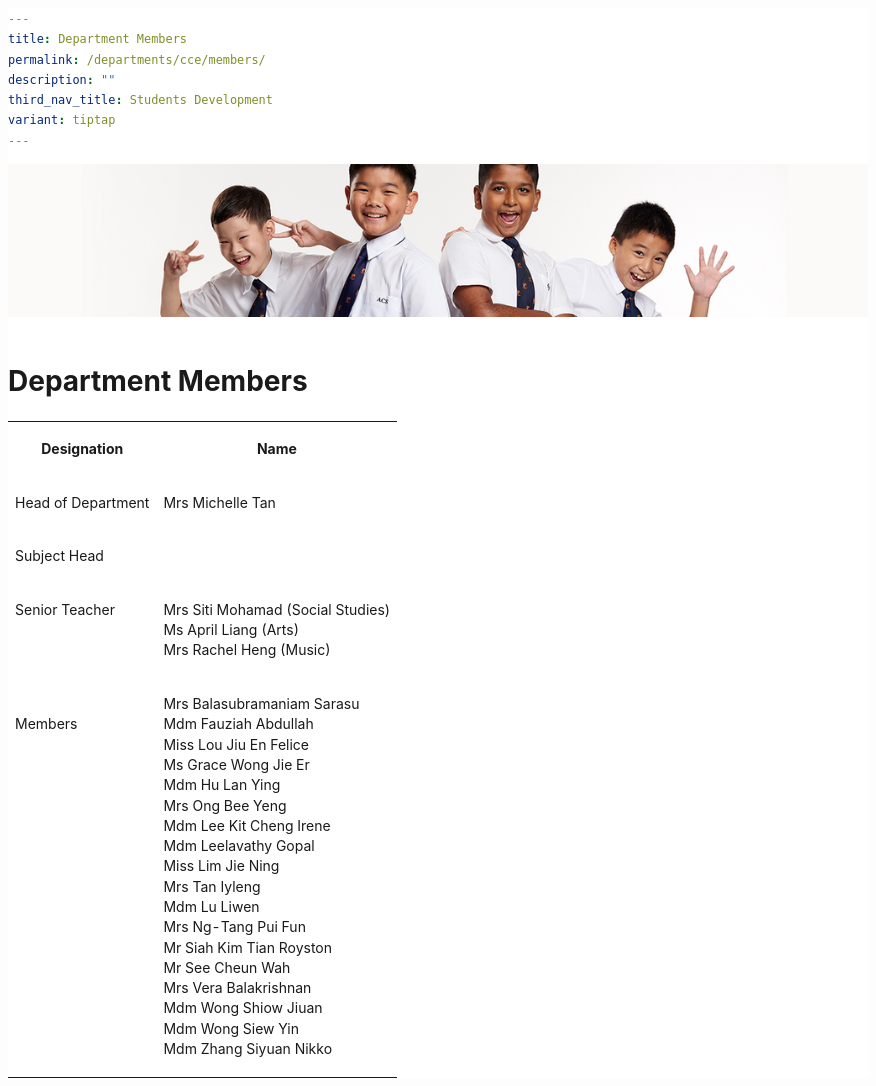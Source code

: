 ```yaml
---
title: Department Members
permalink: /departments/cce/members/
description: ""
third_nav_title: Students Development
variant: tiptap
---
```

<div class="isomer-image-wrapper"><img style="width: 100%" height="auto" width="100%" alt="" src="/images/Sub-banner2.jpg"></div><h1>Department Members</h1><table><tbody><tr><th rowspan="1" colspan="1"><p>Designation</p></th><th rowspan="1" colspan="1"><p>Name</p></th></tr><tr><td rowspan="1" colspan="1"><p>Head of Department</p></td><td rowspan="1" colspan="1"><p>Mrs Michelle Tan</p></td></tr><tr><td rowspan="1" colspan="1"><p>Subject Head</p></td><td rowspan="1" colspan="1"><p></p></td></tr><tr><td rowspan="1" colspan="1"><p>Senior Teacher</p></td><td rowspan="1" colspan="1"><p>Mrs Siti Mohamad (Social Studies)<br>Ms April Liang (Arts) <br>Mrs Rachel Heng (Music)</p></td></tr><tr><td rowspan="1" colspan="1"><p><br>Members<br></p></td><td rowspan="1" colspan="1"><p>Mrs Balasubramaniam Sarasu<br>Mdm Fauziah Abdullah<br>Miss Lou Jiu En Felice<br>Ms Grace Wong Jie Er<br>Mdm Hu Lan Ying<br>Mrs Ong Bee Yeng<br>Mdm Lee Kit Cheng Irene<br>Mdm Leelavathy Gopal<br>Miss Lim Jie Ning<br>Mrs Tan Iyleng<br>Mdm Lu Liwen<br>Mrs Ng-Tang Pui Fun<br>Mr Siah Kim Tian Royston<br>Mr See Cheun Wah<br>Mrs Vera Balakrishnan<br>Mdm Wong Shiow Jiuan<br>Mdm Wong Siew Yin<br>Mdm Zhang Siyuan Nikko</p></td></tr></tbody></table><p></p>